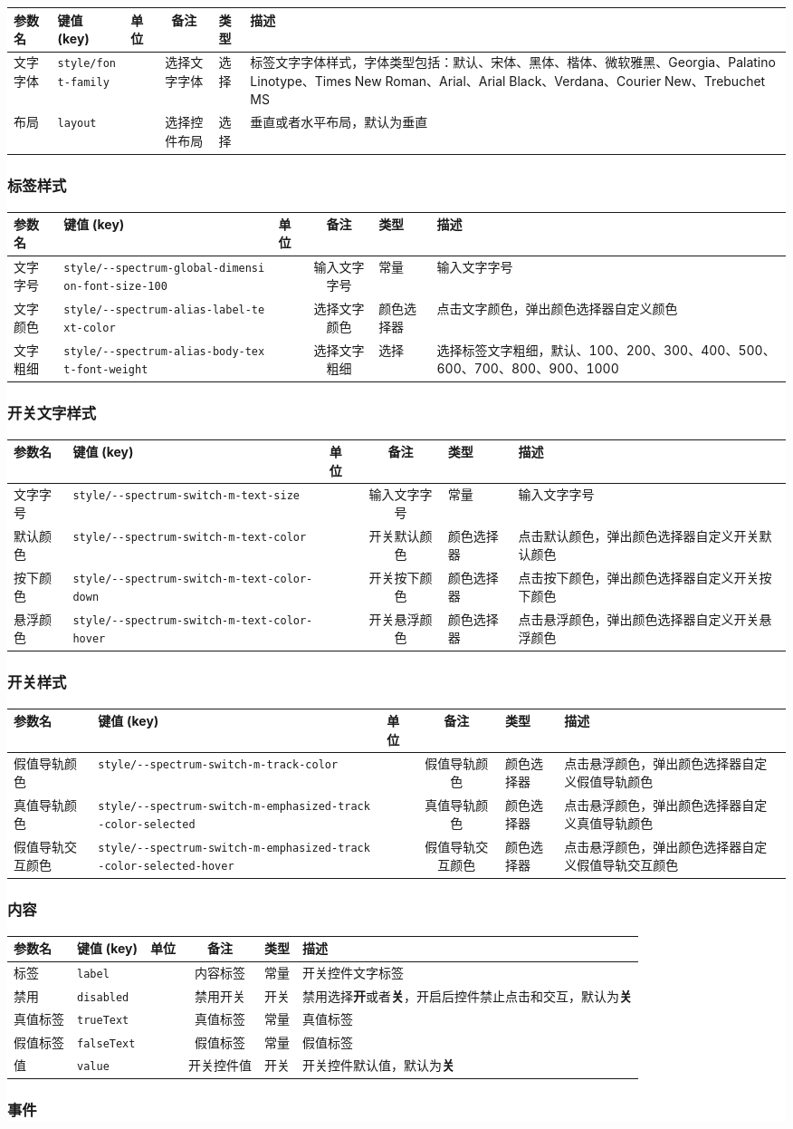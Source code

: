 | 参数名 | 键值 (key) | 单位 | 备注 | 类型 | 描述 |
| :--- | :--- | :--- | :--: | :--- | :--- |
| 文字字体 | `style/font-family` |  | 选择文字字体 | 选择 | 标签文字字体样式，字体类型包括：默认、宋体、黑体、楷体、微软雅黑、Georgia、Palatino Linotype、Times New Roman、Arial、Arial Black、Verdana、Courier New、Trebuchet MS |
| 布局 | `layout` |  | 选择控件布局 | 选择 | 垂直或者水平布局，默认为垂直 |

### 标签样式

| 参数名 | 键值 (key) | 单位 | 备注 | 类型 | 描述 |
| :--- | :--- | :--- | :--: | :--- | :--- |
| 文字字号 | `style/--spectrum-global-dimension-font-size-100` |  | 输入文字字号 | 常量 | 输入文字字号 |
| 文字颜色 | `style/--spectrum-alias-label-text-color` |  | 选择文字颜色 | 颜色选择器 | 点击文字颜色，弹出颜色选择器自定义颜色 |
| 文字粗细 | `style/--spectrum-alias-body-text-font-weight` |  | 选择文字粗细 | 选择 | 选择标签文字粗细，默认、100、200、300、400、500、600、700、800、900、1000 |

### 开关文字样式

| 参数名 | 键值 (key) | 单位 | 备注 | 类型 | 描述 |
| :--- | :--- | :--- | :--: | :--- | :--- |
| 文字字号 | `style/--spectrum-switch-m-text-size` |  | 输入文字字号 | 常量 | 输入文字字号 |
| 默认颜色 | `style/--spectrum-switch-m-text-color` |  | 开关默认颜色 | 颜色选择器 | 点击默认颜色，弹出颜色选择器自定义开关默认颜色 |
| 按下颜色 | `style/--spectrum-switch-m-text-color-down` |  | 开关按下颜色 | 颜色选择器 | 点击按下颜色，弹出颜色选择器自定义开关按下颜色 |
| 悬浮颜色 | `style/--spectrum-switch-m-text-color-hover` |  | 开关悬浮颜色 | 颜色选择器 | 点击悬浮颜色，弹出颜色选择器自定义开关悬浮颜色 |

### 开关样式

| 参数名 | 键值 (key) | 单位 | 备注 | 类型 | 描述 |
| :--- | :--- | :--- | :--: | :--- | :--- |
| 假值导轨颜色 | `style/--spectrum-switch-m-track-color` |  | 假值导轨颜色 | 颜色选择器 | 点击悬浮颜色，弹出颜色选择器自定义假值导轨颜色 |
| 真值导轨颜色 | `style/--spectrum-switch-m-emphasized-track-color-selected` |  | 真值导轨颜色 | 颜色选择器 | 点击悬浮颜色，弹出颜色选择器自定义真值导轨颜色 |
| 假值导轨交互颜色 | `style/--spectrum-switch-m-emphasized-track-color-selected-hover` |  | 假值导轨交互颜色 | 颜色选择器 | 点击悬浮颜色，弹出颜色选择器自定义假值导轨交互颜色 |

### 内容

| 参数名 | 键值 (key) | 单位 | 备注 | 类型 | 描述 |
| :--- | :--- | :--- | :--: | :--- | :--- |
| 标签 | `label` |  | 内容标签 | 常量 | 开关控件文字标签 |
| 禁用 | `disabled` |  | 禁用开关 | 开关 | 禁用选择**开**或者**关**，开启后控件禁止点击和交互，默认为**关** |
| 真值标签 | `trueText` |  | 真值标签 | 常量 | 真值标签 |
| 假值标签 | `falseText` |  | 假值标签 | 常量 | 假值标签 |
| 值 | `value` |  | 开关控件值 | 开关 | 开关控件默认值，默认为**关** |

### 事件
